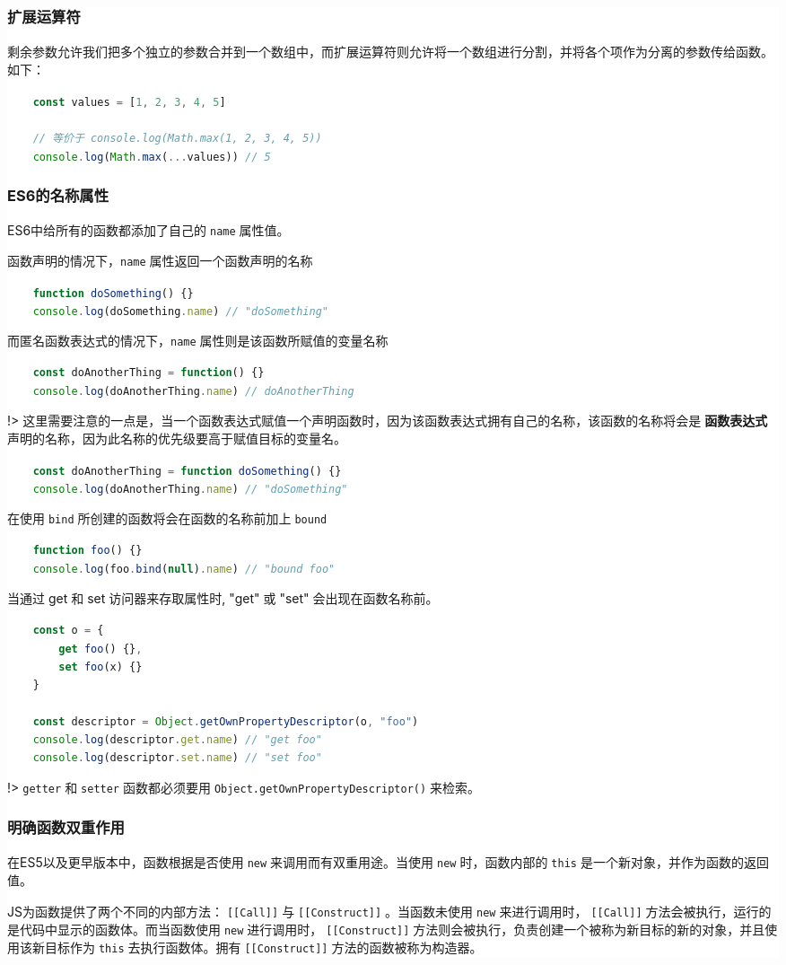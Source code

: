 ### 扩展运算符
剩余参数允许我们把多个独立的参数合并到一个数组中，而扩展运算符则允许将一个数组进行分割，并将各个项作为分离的参数传给函数。如下：
```js
    const values = [1, 2, 3, 4, 5]

    // 等价于 console.log(Math.max(1, 2, 3, 4, 5))
    console.log(Math.max(...values)) // 5
```

### ES6的名称属性
ES6中给所有的函数都添加了自己的 `name` 属性值。

函数声明的情况下，`name` 属性返回一个函数声明的名称
```js
    function doSomething() {}
    console.log(doSomething.name) // "doSomething" 
```

而匿名函数表达式的情况下，`name` 属性则是该函数所赋值的变量名称
```js
    const doAnotherThing = function() {}
    console.log(doAnotherThing.name) // doAnotherThing
```

!> 这里需要注意的一点是，当一个函数表达式赋值一个声明函数时，因为该函数表达式拥有自己的名称，该函数的名称将会是 **函数表达式** 声明的名称，因为此名称的优先级要高于赋值目标的变量名。
```js
    const doAnotherThing = function doSomething() {}
    console.log(doAnotherThing.name) // "doSomething" 
```

在使用 `bind` 所创建的函数将会在函数的名称前加上 `bound`
```js
    function foo() {}
    console.log(foo.bind(null).name) // "bound foo"
```

当通过 get 和 set 访问器来存取属性时, "get" 或 "set" 会出现在函数名称前。
```js
    const o = { 
        get foo() {},
        set foo(x) {}
    }

    const descriptor = Object.getOwnPropertyDescriptor(o, "foo")
    console.log(descriptor.get.name) // "get foo"
    console.log(descriptor.set.name) // "set foo"
```

!> `getter` 和 `setter` 函数都必须要用 `Object.getOwnPropertyDescriptor()` 来检索。

### 明确函数双重作用
在ES5以及更早版本中，函数根据是否使用 `new` 来调用而有双重用途。当使用 `new` 时，函数内部的 `this` 是一个新对象，并作为函数的返回值。

JS为函数提供了两个不同的内部方法： `[[Call]]` 与 `[[Construct]]` 。当函数未使用 `new` 来进行调用时， `[[Call]]` 方法会被执行，运行的是代码中显示的函数体。而当函数使用 `new` 进行调用时， `[[Construct]]` 方法则会被执行，负责创建一个被称为新目标的新的对象，并且使用该新目标作为 `this` 去执行函数体。拥有 `[[Construct]]` 方法的函数被称为构造器。
